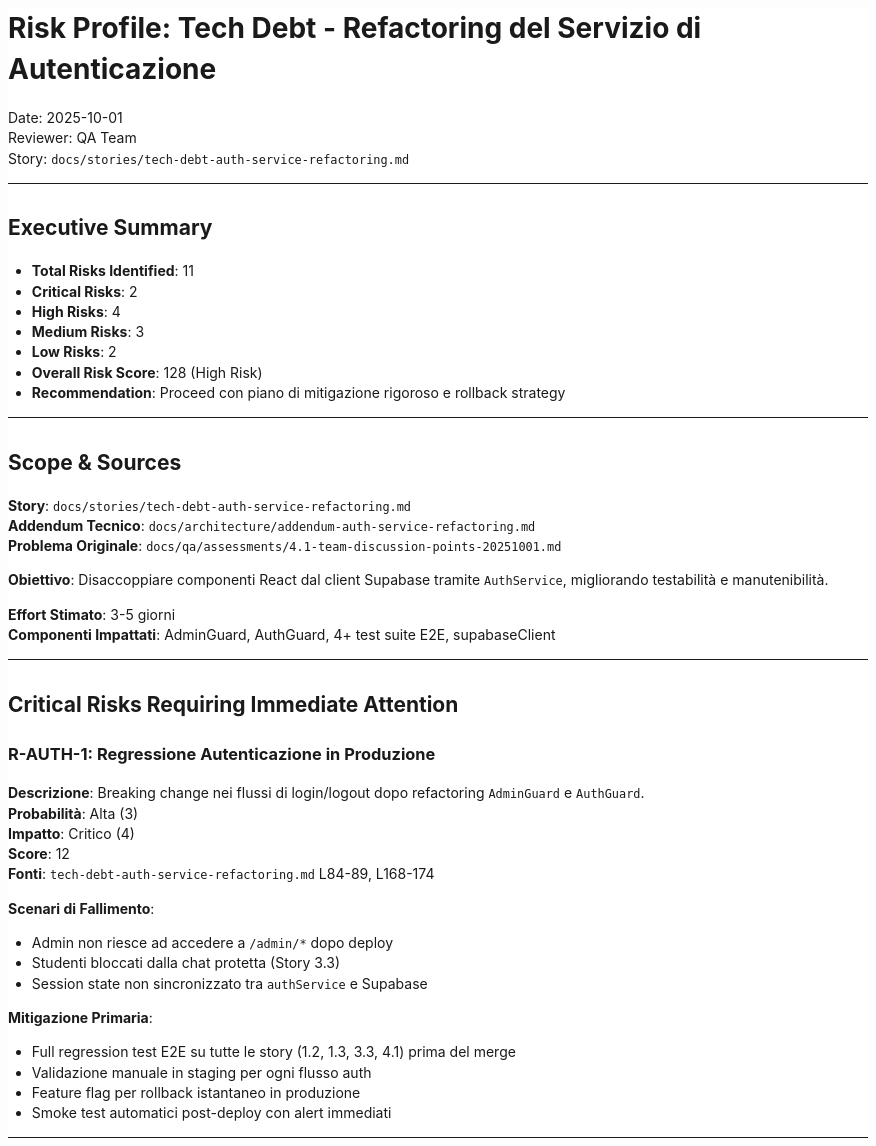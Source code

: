 # Risk Profile: Tech Debt - Refactoring del Servizio di Autenticazione

Date: 2025-10-01  
Reviewer: QA Team  
Story: `docs/stories/tech-debt-auth-service-refactoring.md`

---

## Executive Summary

- **Total Risks Identified**: 11
- **Critical Risks**: 2
- **High Risks**: 4
- **Medium Risks**: 3
- **Low Risks**: 2
- **Overall Risk Score**: 128 (High Risk)
- **Recommendation**: Proceed con piano di mitigazione rigoroso e rollback strategy

---

## Scope & Sources

**Story**: `docs/stories/tech-debt-auth-service-refactoring.md`  
**Addendum Tecnico**: `docs/architecture/addendum-auth-service-refactoring.md`  
**Problema Originale**: `docs/qa/assessments/4.1-team-discussion-points-20251001.md`  

**Obiettivo**: Disaccoppiare componenti React dal client Supabase tramite `AuthService`, migliorando testabilità e manutenibilità.

**Effort Stimato**: 3-5 giorni  
**Componenti Impattati**: AdminGuard, AuthGuard, 4+ test suite E2E, supabaseClient  

---

## Critical Risks Requiring Immediate Attention

### R-AUTH-1: Regressione Autenticazione in Produzione
**Descrizione**: Breaking change nei flussi di login/logout dopo refactoring `AdminGuard` e `AuthGuard`.  
**Probabilità**: Alta (3)  
**Impatto**: Critico (4)  
**Score**: 12  
**Fonti**: `tech-debt-auth-service-refactoring.md` L84-89, L168-174  

**Scenari di Fallimento**:
- Admin non riesce ad accedere a `/admin/*` dopo deploy
- Studenti bloccati dalla chat protetta (Story 3.3)
- Session state non sincronizzato tra `authService` e Supabase

**Mitigazione Primaria**:
- Full regression test E2E su tutte le story (1.2, 1.3, 3.3, 4.1) prima del merge
- Validazione manuale in staging per ogni flusso auth
- Feature flag per rollback istantaneo in produzione
- Smoke test automatici post-deploy con alert immediati

---